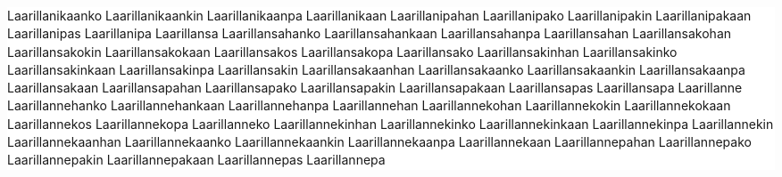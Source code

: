 Laarillanikaanko
Laarillanikaankin
Laarillanikaanpa
Laarillanikaan
Laarillanipahan
Laarillanipako
Laarillanipakin
Laarillanipakaan
Laarillanipas
Laarillanipa
Laarillansa
Laarillansahanko
Laarillansahankaan
Laarillansahanpa
Laarillansahan
Laarillansakohan
Laarillansakokin
Laarillansakokaan
Laarillansakos
Laarillansakopa
Laarillansako
Laarillansakinhan
Laarillansakinko
Laarillansakinkaan
Laarillansakinpa
Laarillansakin
Laarillansakaanhan
Laarillansakaanko
Laarillansakaankin
Laarillansakaanpa
Laarillansakaan
Laarillansapahan
Laarillansapako
Laarillansapakin
Laarillansapakaan
Laarillansapas
Laarillansapa
Laarillanne
Laarillannehanko
Laarillannehankaan
Laarillannehanpa
Laarillannehan
Laarillannekohan
Laarillannekokin
Laarillannekokaan
Laarillannekos
Laarillannekopa
Laarillanneko
Laarillannekinhan
Laarillannekinko
Laarillannekinkaan
Laarillannekinpa
Laarillannekin
Laarillannekaanhan
Laarillannekaanko
Laarillannekaankin
Laarillannekaanpa
Laarillannekaan
Laarillannepahan
Laarillannepako
Laarillannepakin
Laarillannepakaan
Laarillannepas
Laarillannepa